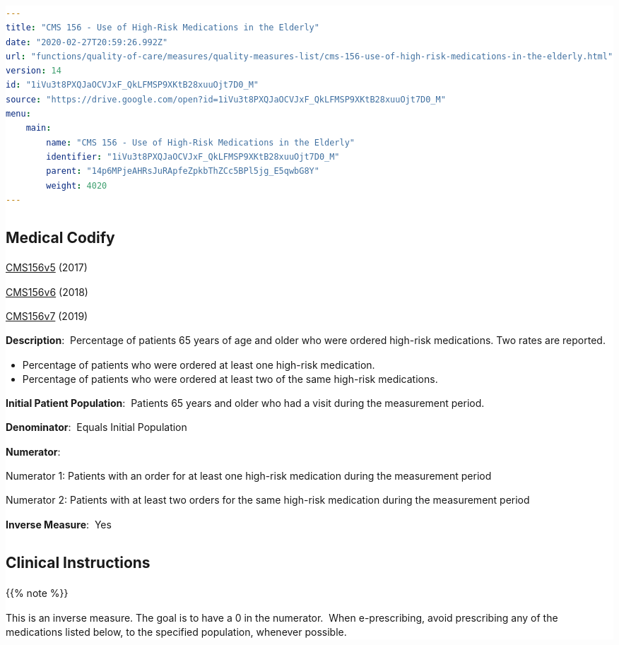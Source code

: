 ```yaml
---
title: "CMS 156 - Use of High-Risk Medications in the Elderly"
date: "2020-02-27T20:59:26.992Z"
url: "functions/quality-of-care/measures/quality-measures-list/cms-156-use-of-high-risk-medications-in-the-elderly.html"
version: 14
id: "1iVu3t8PXQJaOCVJxF_QkLFMSP9XKtB28xuuOjt7D0_M"
source: "https://drive.google.com/open?id=1iVu3t8PXQJaOCVJxF_QkLFMSP9XKtB28xuuOjt7D0_M"
menu:
    main:
        name: "CMS 156 - Use of High-Risk Medications in the Elderly"
        identifier: "1iVu3t8PXQJaOCVJxF_QkLFMSP9XKtB28xuuOjt7D0_M"
        parent: "14p6MPjeAHRsJuRApfeZpkbThZCc5BPl5jg_E5qwbG8Y"
        weight: 4020
---
```

## Medical Codify

[CMS156v5](https://medicalcodify.com/eh/?f=layoutnouser&func&module&tabmodule&name=RXDBmain&searchterm=CMS156&showresult=CMS156v5&showresulttype=Measure) (2017)

[CMS156v6](https://medicalcodify.com/eh/?f=layoutnouser&func&module&tabmodule&name=RXDBmain&searchterm=CMS156&showresult=CMS156v6&showresulttype=Measure) (2018)

[CMS156v7](https://medicalcodify.com/eh/?f=layoutnouser&func&module&tabmodule&name=RXDBmain&searchterm=CMS156&showresult=CMS156v7&showresulttype=Measure) (2019)



**Description**:  Percentage of patients 65 years of age and older who were ordered high-risk medications. Two rates are reported.

* Percentage of patients who were ordered at least one high-risk medication.
* Percentage of patients who were ordered at least two of the same high-risk medications.

**Initial Patient Population**:  Patients 65 years and older who had a visit during the measurement period.

**Denominator**:  Equals Initial Population

**Numerator**: 

Numerator 1: Patients with an order for at least one high-risk medication during the measurement period

Numerator 2: Patients with at least two orders for the same high-risk medication during the measurement period

**Inverse Measure**:  Yes

## Clinical Instructions

{{% note %}}

This is an inverse measure. The goal is to have a 0 in the numerator.  When e-prescribing, avoid prescribing any of the medications listed below, to the specified population, whenever possible.

